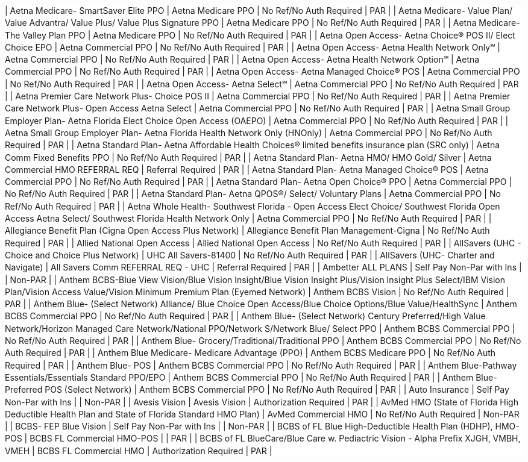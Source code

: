 | Aetna Medicare- SmartSaver Elite PPO | Aetna Medicare PPO | No Ref/No Auth Required | PAR |
| Aetna Medicare- Value Plan/ Value Advantra/ Value Plus/ Value Plus Signature PPO | Aetna Medicare PPO | No Ref/No Auth Required | PAR |
| Aetna Medicare-The Valley Plan PPO | Aetna Medicare PPO | No Ref/No Auth Required | PAR |
| Aetna Open Access- Aetna Choice® POS II/ Elect Choice EPO | Aetna Commercial PPO | No Ref/No Auth Required | PAR |
| Aetna Open Access- Aetna Health Network Only℠ | Aetna Commercial PPO | No Ref/No Auth Required | PAR |
| Aetna Open Access- Aetna Health Network Option℠ | Aetna Commercial PPO | No Ref/No Auth Required | PAR |
| Aetna Open Access- Aetna Managed Choice® POS | Aetna Commercial PPO | No Ref/No Auth Required | PAR |
| Aetna Open Access- Aetna Select℠ | Aetna Commercial PPO | No Ref/No Auth Required | PAR |
| Aetna Premier Care Network Plus- Choice POS II | Aetna Commercial PPO | No Ref/No Auth Required | PAR |
| Aetna Premier Care Network Plus- Open Access Aetna Select | Aetna Commercial PPO | No Ref/No Auth Required | PAR |
| Aetna Small Group Employer Plan- Aetna Florida Elect Choice Open Access (OAEPO) | Aetna Commercial PPO | No Ref/No Auth Required | PAR |
| Aetna Small Group Employer Plan- Aetna Florida Health Network Only (HNOnly) | Aetna Commercial PPO | No Ref/No Auth Required | PAR |
| Aetna Standard Plan- Aetna Affordable Health Choices® limited benefits insurance plan (SRC only) | Aetna Comm Fixed Benefits PPO | No Ref/No Auth Required | PAR |
| Aetna Standard Plan- Aetna HMO/ HMO Gold/ Silver | Aetna Commercial HMO REFERRAL REQ | Referral Required | PAR |
| Aetna Standard Plan- Aetna Managed Choice® POS | Aetna Commercial PPO | No Ref/No Auth Required | PAR |
| Aetna Standard Plan- Aetna Open Choice® PPO | Aetna Commercial PPO | No Ref/No Auth Required | PAR |
| Aetna Standard Plan- Aetna QPOS®/ Select/ Voluntary Plans | Aetna Commercial PPO | No Ref/No Auth Required | PAR |
| Aetna Whole Health- Southwest Florida - Open Access Elect Choice/ Southwest Florida Open Access Aetna Select/ Southwest Florida Health Network Only | Aetna Commercial PPO | No Ref/No Auth Required | PAR |
| Allegiance Benefit Plan (Cigna Open Access Plus Network) | Allegiance Benefit Plan Management-Cigna | No Ref/No Auth Required | PAR |
| Allied National Open Access | Allied National Open Access | No Ref/No Auth Required | PAR |
| AllSavers (UHC - Choice and Choice Plus Network) | UHC All Savers-81400 | No Ref/No Auth Required | PAR |
| AllSavers (UHC- Charter and Navigate) | All Savers Comm REFERRAL REQ - UHC | Referral Required | PAR |
| Ambetter ALL PLANS | Self Pay Non-Par with Ins |  | Non-PAR |
| Anthem BCBS-Blue View Vision/Blue Vision Insight/Blue Vision Insight Plus/Vision Insight Plus Select/IBM Vision Plan/Vision Access Value/Vision Minimum Premium Plan (Eyemed Network) | Anthem BCBS Vision | No Ref/No Auth Required | PAR |
| Anthem Blue- (Select Network) Alliance/ Blue Choice Open Access/Blue Choice Options/Blue Value/HealthSync | Anthem BCBS Commercial PPO | No Ref/No Auth Required | PAR |
| Anthem Blue- (Select Network) Century Preferred/High Value Network/Horizon Managed Care Network/National PPO/Network S/Network Blue/ Select PPO | Anthem BCBS Commercial PPO | No Ref/No Auth Required | PAR |
| Anthem Blue- Grocery/Traditional/Traditional PPO | Anthem BCBS Commercial PPO | No Ref/No Auth Required | PAR |
| Anthem Blue Medicare- Medicare Advantage (PPO) | Anthem BCBS Medicare PPO | No Ref/No Auth Required | PAR |
| Anthem Blue- POS | Anthem BCBS Commercial PPO | No Ref/No Auth Required | PAR |
| Anthem Blue-Pathway Essentials/Essentials Standard PPO/EPO | Anthem BCBS Commercial PPO | No Ref/No Auth Required | PAR |
| Anthem Blue-Preferred POS (Select Network) | Anthem BCBS Commercial PPO | No Ref/No Auth Required | PAR |
| Auto Insurance | Self Pay Non-Par with Ins |  | Non-PAR |
| Avesis Vision | Avesis Vision | Authorization Required | PAR |
| AvMed HMO (State of Florida High Deductible Health Plan and State of Florida Standard HMO Plan) | AvMed Commercial HMO | No Ref/No Auth Required | Non-PAR |
| BCBS- FEP Blue Vision | Self Pay Non-Par with Ins |  | Non-PAR |
| BCBS of FL Blue High-Deductible Health Plan (HDHP), HMO- POS | BCBS FL Commercial HMO-POS |  | PAR |
| BCBS of FL BlueCare/Blue Care w. Pediactric Vision - Alpha Prefix XJGH, VMBH, VMEH | BCBS FL Commercial HMO | Authorization Required | PAR |